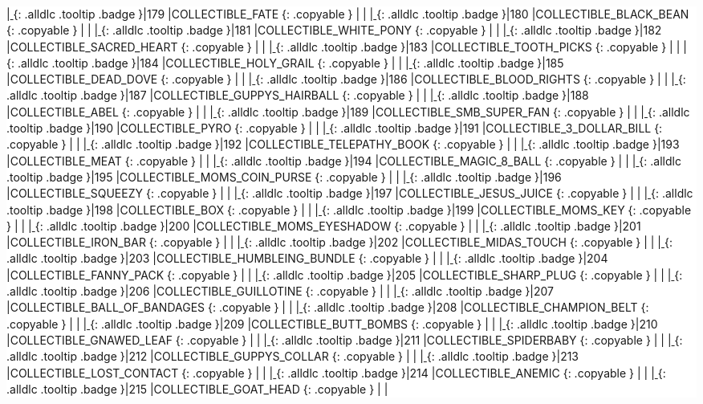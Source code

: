 |[ ](#){: .alldlc .tooltip .badge }|179 |COLLECTIBLE_FATE {: .copyable } |  |
|[ ](#){: .alldlc .tooltip .badge }|180 |COLLECTIBLE_BLACK_BEAN {: .copyable } |  |
|[ ](#){: .alldlc .tooltip .badge }|181 |COLLECTIBLE_WHITE_PONY {: .copyable } |  |
|[ ](#){: .alldlc .tooltip .badge }|182 |COLLECTIBLE_SACRED_HEART {: .copyable } |  |
|[ ](#){: .alldlc .tooltip .badge }|183 |COLLECTIBLE_TOOTH_PICKS {: .copyable } |  |
|[ ](#){: .alldlc .tooltip .badge }|184 |COLLECTIBLE_HOLY_GRAIL {: .copyable } |  |
|[ ](#){: .alldlc .tooltip .badge }|185 |COLLECTIBLE_DEAD_DOVE {: .copyable } |  |
|[ ](#){: .alldlc .tooltip .badge }|186 |COLLECTIBLE_BLOOD_RIGHTS {: .copyable } |  |
|[ ](#){: .alldlc .tooltip .badge }|187 |COLLECTIBLE_GUPPYS_HAIRBALL {: .copyable } |  |
|[ ](#){: .alldlc .tooltip .badge }|188 |COLLECTIBLE_ABEL {: .copyable } |  |
|[ ](#){: .alldlc .tooltip .badge }|189 |COLLECTIBLE_SMB_SUPER_FAN {: .copyable } |  |
|[ ](#){: .alldlc .tooltip .badge }|190 |COLLECTIBLE_PYRO {: .copyable } |  |
|[ ](#){: .alldlc .tooltip .badge }|191 |COLLECTIBLE_3_DOLLAR_BILL {: .copyable } |  |
|[ ](#){: .alldlc .tooltip .badge }|192 |COLLECTIBLE_TELEPATHY_BOOK {: .copyable } |  |
|[ ](#){: .alldlc .tooltip .badge }|193 |COLLECTIBLE_MEAT {: .copyable } |  |
|[ ](#){: .alldlc .tooltip .badge }|194 |COLLECTIBLE_MAGIC_8_BALL {: .copyable } |  |
|[ ](#){: .alldlc .tooltip .badge }|195 |COLLECTIBLE_MOMS_COIN_PURSE {: .copyable } |  |
|[ ](#){: .alldlc .tooltip .badge }|196 |COLLECTIBLE_SQUEEZY {: .copyable } |  |
|[ ](#){: .alldlc .tooltip .badge }|197 |COLLECTIBLE_JESUS_JUICE {: .copyable } |  |
|[ ](#){: .alldlc .tooltip .badge }|198 |COLLECTIBLE_BOX {: .copyable } |  |
|[ ](#){: .alldlc .tooltip .badge }|199 |COLLECTIBLE_MOMS_KEY {: .copyable } |  |
|[ ](#){: .alldlc .tooltip .badge }|200 |COLLECTIBLE_MOMS_EYESHADOW {: .copyable } |  |
|[ ](#){: .alldlc .tooltip .badge }|201 |COLLECTIBLE_IRON_BAR {: .copyable } |  |
|[ ](#){: .alldlc .tooltip .badge }|202 |COLLECTIBLE_MIDAS_TOUCH {: .copyable } |  |
|[ ](#){: .alldlc .tooltip .badge }|203 |COLLECTIBLE_HUMBLEING_BUNDLE {: .copyable } |  |
|[ ](#){: .alldlc .tooltip .badge }|204 |COLLECTIBLE_FANNY_PACK {: .copyable } |  |
|[ ](#){: .alldlc .tooltip .badge }|205 |COLLECTIBLE_SHARP_PLUG {: .copyable } |  |
|[ ](#){: .alldlc .tooltip .badge }|206 |COLLECTIBLE_GUILLOTINE {: .copyable } |  |
|[ ](#){: .alldlc .tooltip .badge }|207 |COLLECTIBLE_BALL_OF_BANDAGES {: .copyable } |  |
|[ ](#){: .alldlc .tooltip .badge }|208 |COLLECTIBLE_CHAMPION_BELT {: .copyable } |  |
|[ ](#){: .alldlc .tooltip .badge }|209 |COLLECTIBLE_BUTT_BOMBS {: .copyable } |  |
|[ ](#){: .alldlc .tooltip .badge }|210 |COLLECTIBLE_GNAWED_LEAF {: .copyable } |  |
|[ ](#){: .alldlc .tooltip .badge }|211 |COLLECTIBLE_SPIDERBABY {: .copyable } |  |
|[ ](#){: .alldlc .tooltip .badge }|212 |COLLECTIBLE_GUPPYS_COLLAR {: .copyable } |  |
|[ ](#){: .alldlc .tooltip .badge }|213 |COLLECTIBLE_LOST_CONTACT {: .copyable } |  |
|[ ](#){: .alldlc .tooltip .badge }|214 |COLLECTIBLE_ANEMIC {: .copyable } |  |
|[ ](#){: .alldlc .tooltip .badge }|215 |COLLECTIBLE_GOAT_HEAD {: .copyable } |  |
